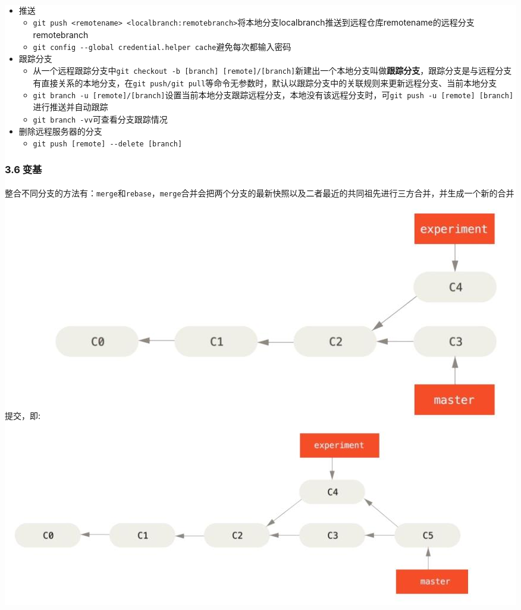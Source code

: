 - 推送
	- `git push <remotename> <localbranch:remotebranch>`将本地分支localbranch推送到远程仓库remotename的远程分支remotebranch
	- `git config --global credential.helper cache`避免每次都输入密码
- 跟踪分支
	- 从一个远程跟踪分支中`git checkout -b [branch] [remote]/[branch]`新建出一个本地分支叫做**跟踪分支**，跟踪分支是与远程分支有直接关系的本地分支，在`git push/git pull`等命令无参数时，默认以跟踪分支中的关联规则来更新远程分支、当前本地分支
	- `git branch -u [remote]/[branch]`设置当前本地分支跟踪远程分支，本地没有该远程分支时，可`git push -u [remote] [branch]`进行推送并自动跟踪
	- `git branch -vv`可查看分支跟踪情况
- 删除远程服务器的分支
	- `git push [remote] --delete [branch]`

### 3.6 变基

整合不同分支的方法有：`merge`和`rebase`，`merge`合并会把两个分支的最新快照以及二者最近的共同祖先进行三方合并，并生成一个新的合并提交，即:![](https://github.com/limbo-note/books/blob/master/PROGIT/3-19.jpg) ![](https://github.com/limbo-note/books/blob/master/PROGIT/3-20.jpg)
